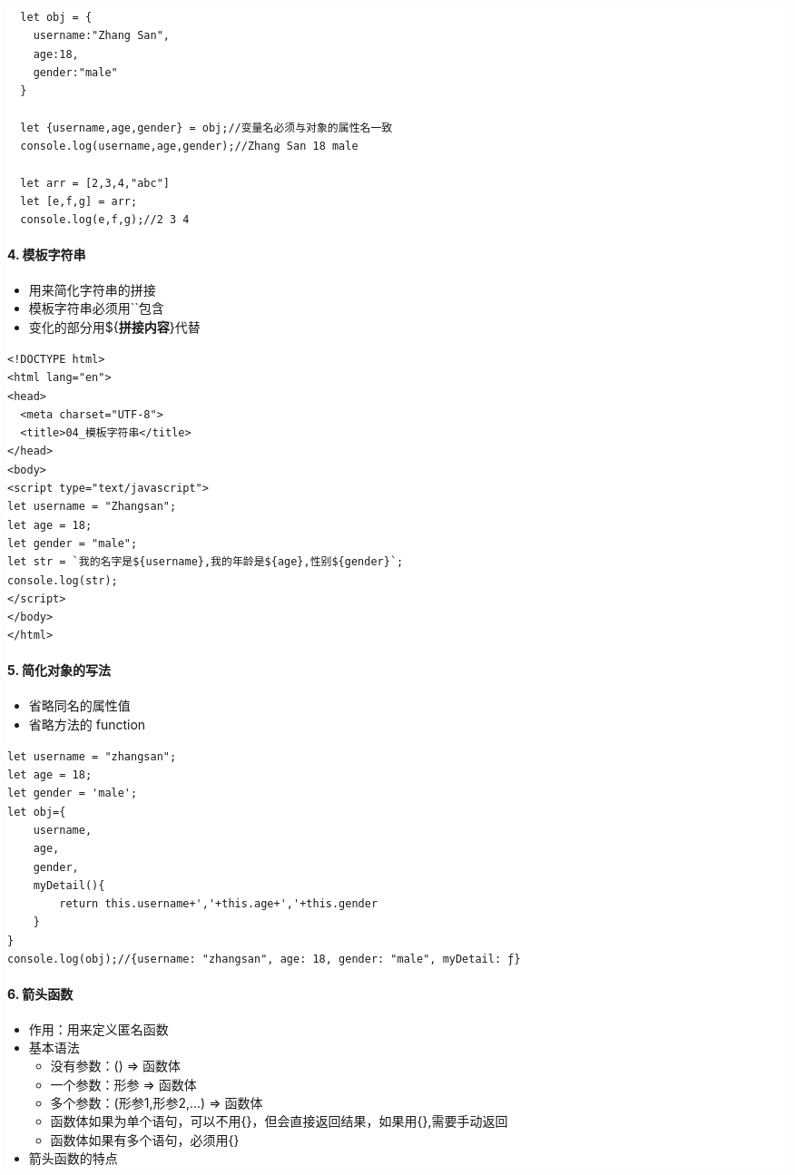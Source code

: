 ```
  let obj = {
    username:"Zhang San",
    age:18,
    gender:"male"
  }

  let {username,age,gender} = obj;//变量名必须与对象的属性名一致
  console.log(username,age,gender);//Zhang San 18 male

  let arr = [2,3,4,"abc"]
  let [e,f,g] = arr;
  console.log(e,f,g);//2 3 4
```
#### 4. 模板字符串
* 用来简化字符串的拼接
* 模板字符串必须用\`\`包含
* 变化的部分用${**拼接内容**}代替

```
<!DOCTYPE html>
<html lang="en">
<head>
  <meta charset="UTF-8">
  <title>04_模板字符串</title>
</head>
<body>
<script type="text/javascript">
let username = "Zhangsan";
let age = 18;
let gender = "male";
let str = `我的名字是${username},我的年龄是${age},性别${gender}`;
console.log(str);
</script>
</body>
</html>
```
#### 5. 简化对象的写法
* 省略同名的属性值
* 省略方法的 function

```
let username = "zhangsan";
let age = 18;
let gender = 'male';
let obj={
    username,
    age,
    gender,
    myDetail(){
        return this.username+','+this.age+','+this.gender
    }
}
console.log(obj);//{username: "zhangsan", age: 18, gender: "male", myDetail: ƒ}
```
#### 6. 箭头函数
* 作用：用来定义匿名函数
* 基本语法
	* 没有参数：() =\> 函数体
	* 一个参数：形参 =\> 函数体
	* 多个参数：(形参1,形参2,...) =\> 函数体
	* 函数体如果为单个语句，可以不用{}，但会直接返回结果，如果用{},需要手动返回
	* 函数体如果有多个语句，必须用{}
* 箭头函数的特点